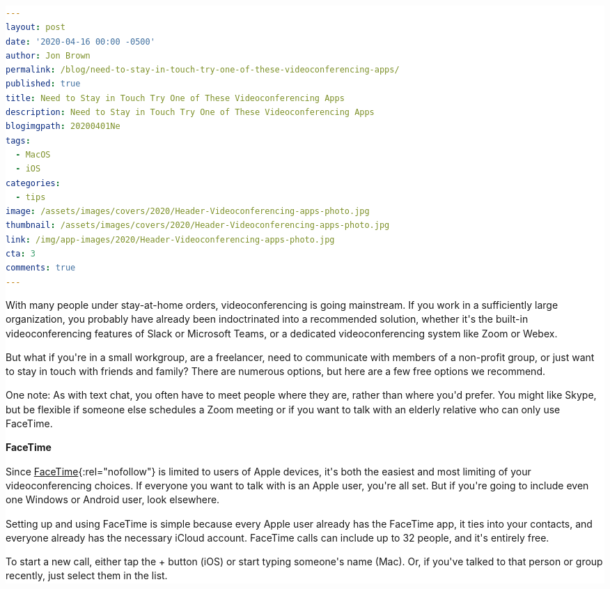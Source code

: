 ```yaml
---
layout: post
date: '2020-04-16 00:00 -0500'
author: Jon Brown
permalink: /blog/need-to-stay-in-touch-try-one-of-these-videoconferencing-apps/
published: true
title: Need to Stay in Touch Try One of These Videoconferencing Apps
description: Need to Stay in Touch Try One of These Videoconferencing Apps
blogimgpath: 20200401Ne
tags:
  - MacOS
  - iOS
categories:
  - tips
image: /assets/images/covers/2020/Header-Videoconferencing-apps-photo.jpg
thumbnail: /assets/images/covers/2020/Header-Videoconferencing-apps-photo.jpg
link: /img/app-images/2020/Header-Videoconferencing-apps-photo.jpg
cta: 3
comments: true
---
```

With many people under stay-at-home orders, videoconferencing is going
mainstream. If you work in a sufficiently large organization, you
probably have already been indoctrinated into a recommended solution,
whether it's the built-in videoconferencing features of Slack or
Microsoft Teams, or a dedicated videoconferencing system like Zoom or
Webex.

But what if you're in a small workgroup, are a freelancer, need to
communicate with members of a non-profit group, or just want to stay in
touch with friends and family? There are numerous options, but here are
a few free options we recommend.

One note: As with text chat, you often have to meet people where they
are, rather than where you'd prefer. You might like Skype, but be
flexible if someone else schedules a Zoom meeting or if you want to talk
with an elderly relative who can only use FaceTime.​

**FaceTime**

Since [FaceTime](https://support.apple.com/en-us/HT204380){:rel="nofollow"} is
limited to users of Apple devices, it's both the easiest and most
limiting of your videoconferencing choices. If everyone you want to talk
with is an Apple user, you're all set. But if you're going to include
even one Windows or Android user, look elsewhere.

Setting up and using FaceTime is simple because every Apple user already
has the FaceTime app, it ties into your contacts, and everyone already
has the necessary iCloud account. FaceTime calls can include up to 32
people, and it's entirely free.

To start a new call, either tap the + button (iOS) or start typing
someone's name (Mac). Or, if you've talked to that person or group
recently, just select them in the list.
